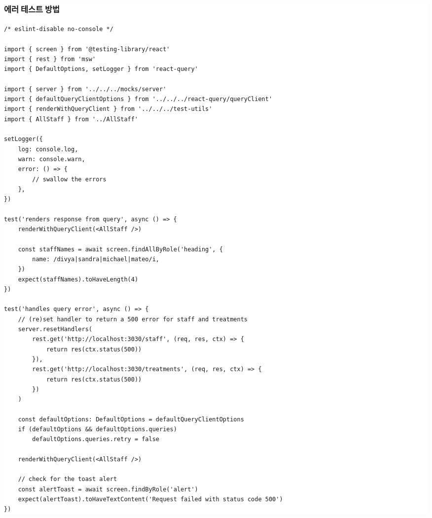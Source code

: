 
### 에러 테스트 방법

```tsx
/* eslint-disable no-console */

import { screen } from '@testing-library/react'
import { rest } from 'msw'
import { DefaultOptions, setLogger } from 'react-query'

import { server } from '../../../mocks/server'
import { defaultQueryClientOptions } from '../../../react-query/queryClient'
import { renderWithQueryClient } from '../../../test-utils'
import { AllStaff } from '../AllStaff'

setLogger({
    log: console.log,
    warn: console.warn,
    error: () => {
        // swallow the errors
    },
})

test('renders response from query', async () => {
    renderWithQueryClient(<AllStaff />)

    const staffNames = await screen.findAllByRole('heading', {
        name: /divya|sandra|michael|mateo/i,
    })
    expect(staffNames).toHaveLength(4)
})

test('handles query error', async () => {
    // (re)set handler to return a 500 error for staff and treatments
    server.resetHandlers(
        rest.get('http://localhost:3030/staff', (req, res, ctx) => {
            return res(ctx.status(500))
        }),
        rest.get('http://localhost:3030/treatments', (req, res, ctx) => {
            return res(ctx.status(500))
        })
    )

    const defaultOptions: DefaultOptions = defaultQueryClientOptions
    if (defaultOptions && defaultOptions.queries)
        defaultOptions.queries.retry = false

    renderWithQueryClient(<AllStaff />)

    // check for the toast alert
    const alertToast = await screen.findByRole('alert')
    expect(alertToast).toHaveTextContent('Request failed with status code 500')
})
```

